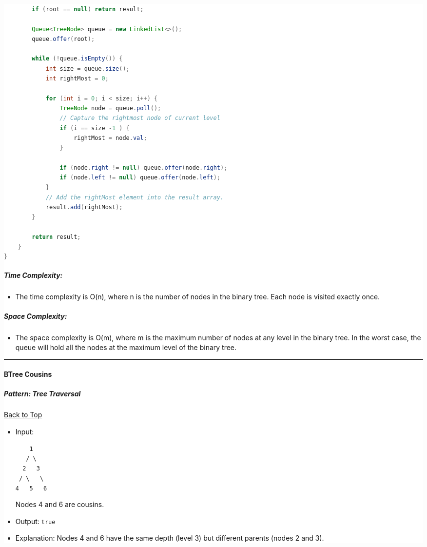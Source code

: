 ```java
        if (root == null) return result;

        Queue<TreeNode> queue = new LinkedList<>();
        queue.offer(root);

        while (!queue.isEmpty()) {
            int size = queue.size();
            int rightMost = 0;

            for (int i = 0; i < size; i++) {
                TreeNode node = queue.poll();
                // Capture the rightmost node of current level
                if (i == size -1 ) {
                    rightMost = node.val; 
                }

                if (node.right != null) queue.offer(node.right);
                if (node.left != null) queue.offer(node.left);
            }
            // Add the rightMost element into the result array. 
            result.add(rightMost);
        }

        return result;
    }
}
```
##### Time Complexity:
- The time complexity is O(n), where n is the number of nodes in the binary tree. Each node is visited exactly once.

##### Space Complexity:
- The space complexity is O(m), where m is the maximum number of nodes at any level in the binary tree. In the worst case, the queue will hold all the nodes at the maximum level of the binary tree.

***


#### BTree Cousins
##### Pattern: Tree Traversal
[Back to Top](#table-of-contents)
- Input:
  ```
      1
     / \
    2   3
   / \   \
  4   5   6
  ```
  Nodes 4 and 6 are cousins.

- Output: `true`
- Explanation: Nodes 4 and 6 have the same depth (level 3) but different parents (nodes 2 and 3).
